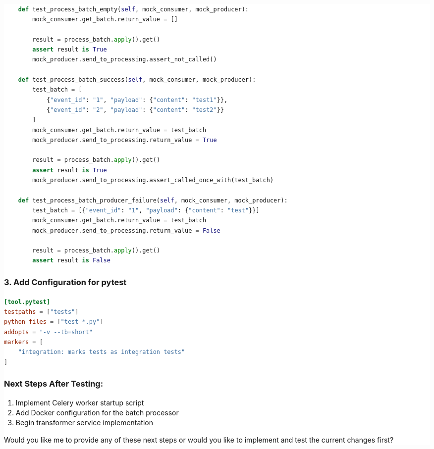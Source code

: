 ````python:DataHarvester/services/batch_processor/tests/pipeline_worker/test_tasks.py
    def test_process_batch_empty(self, mock_consumer, mock_producer):
        mock_consumer.get_batch.return_value = []
        
        result = process_batch.apply().get()
        assert result is True
        mock_producer.send_to_processing.assert_not_called()
    
    def test_process_batch_success(self, mock_consumer, mock_producer):
        test_batch = [
            {"event_id": "1", "payload": {"content": "test1"}},
            {"event_id": "2", "payload": {"content": "test2"}}
        ]
        mock_consumer.get_batch.return_value = test_batch
        mock_producer.send_to_processing.return_value = True
        
        result = process_batch.apply().get()
        assert result is True
        mock_producer.send_to_processing.assert_called_once_with(test_batch)
    
    def test_process_batch_producer_failure(self, mock_consumer, mock_producer):
        test_batch = [{"event_id": "1", "payload": {"content": "test"}}]
        mock_consumer.get_batch.return_value = test_batch
        mock_producer.send_to_processing.return_value = False
        
        result = process_batch.apply().get()
        assert result is False
````


### 3. Add Configuration for pytest

````toml:DataHarvester/services/batch_processor/pyproject.toml
[tool.pytest]
testpaths = ["tests"]
python_files = ["test_*.py"]
addopts = "-v --tb=short"
markers = [
    "integration: marks tests as integration tests"
]
````


### Next Steps After Testing:

1. Implement Celery worker startup script
2. Add Docker configuration for the batch processor
3. Begin transformer service implementation

Would you like me to provide any of these next steps or would you like to implement and test the current changes first?


